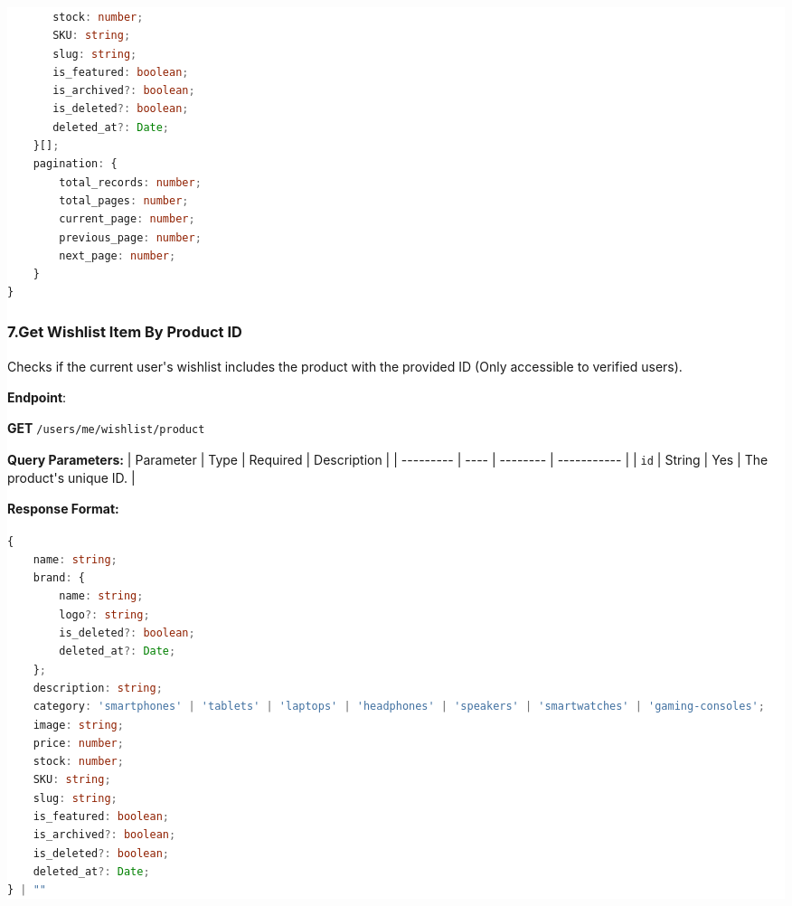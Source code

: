 ```ts
       stock: number;
       SKU: string;
       slug: string;
       is_featured: boolean;
       is_archived?: boolean;
       is_deleted?: boolean;
       deleted_at?: Date;
    }[];
    pagination: {
        total_records: number;
        total_pages: number;
        current_page: number;
        previous_page: number;
        next_page: number;
    }
}
```

### 7.Get Wishlist Item By Product ID

Checks if the current user's wishlist includes the product with the provided ID (Only accessible to verified users).

**Endpoint**:

**GET** `/users/me/wishlist/product`

**Query Parameters:**
| Parameter | Type | Required | Description |
| --------- | ---- | -------- | ----------- |
| `id` | String | Yes | The product's unique ID. |

**Response Format:**

```ts
{
    name: string;
    brand: {
        name: string;
        logo?: string;
        is_deleted?: boolean;
        deleted_at?: Date;
    };
    description: string;
    category: 'smartphones' | 'tablets' | 'laptops' | 'headphones' | 'speakers' | 'smartwatches' | 'gaming-consoles';
    image: string;
    price: number;
    stock: number;
    SKU: string;
    slug: string;
    is_featured: boolean;
    is_archived?: boolean;
    is_deleted?: boolean;
    deleted_at?: Date;
} | ""
```
